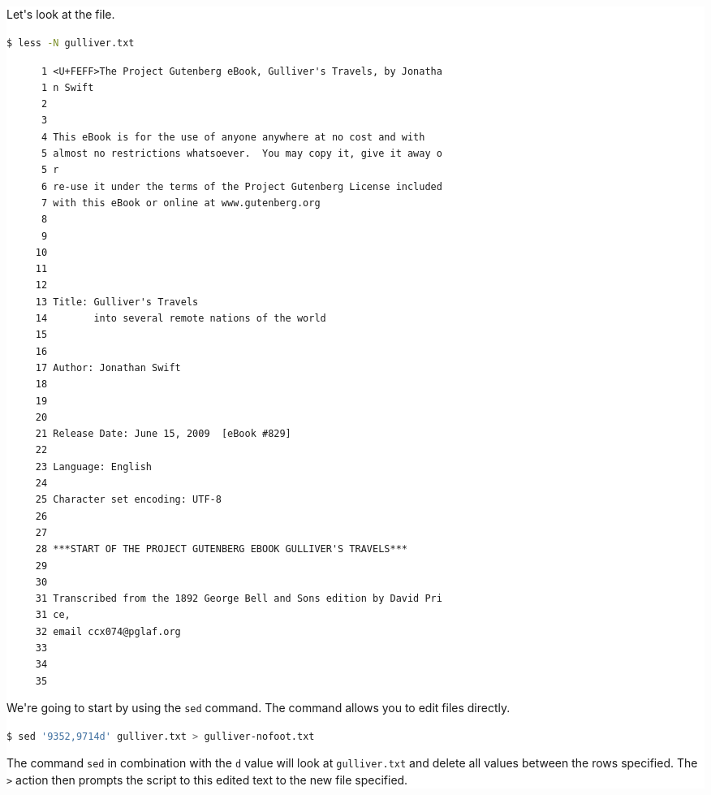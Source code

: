 Let's look at the file.

```bash
$ less -N gulliver.txt
```

```output
      1 <U+FEFF>The Project Gutenberg eBook, Gulliver's Travels, by Jonatha
      1 n Swift
      2
      3
      4 This eBook is for the use of anyone anywhere at no cost and with
      5 almost no restrictions whatsoever.  You may copy it, give it away o
      5 r
      6 re-use it under the terms of the Project Gutenberg License included
      7 with this eBook or online at www.gutenberg.org
      8
      9
     10
     11
     12
     13 Title: Gulliver's Travels
     14        into several remote nations of the world
     15
     16
     17 Author: Jonathan Swift
     18
     19
     20
     21 Release Date: June 15, 2009  [eBook #829]
     22
     23 Language: English
     24
     25 Character set encoding: UTF-8
     26
     27
     28 ***START OF THE PROJECT GUTENBERG EBOOK GULLIVER'S TRAVELS***
     29
     30
     31 Transcribed from the 1892 George Bell and Sons edition by David Pri
     31 ce,
     32 email ccx074@pglaf.org
     33
     34
     35
```

We're going to start by using the `sed` command. The command allows you to edit files directly.

```bash
$ sed '9352,9714d' gulliver.txt > gulliver-nofoot.txt
```

The command `sed` in combination with the `d`
value will look at `gulliver.txt` and delete all
values between the rows specified. The `>` action then
prompts the script to this edited text to the new file specified.
